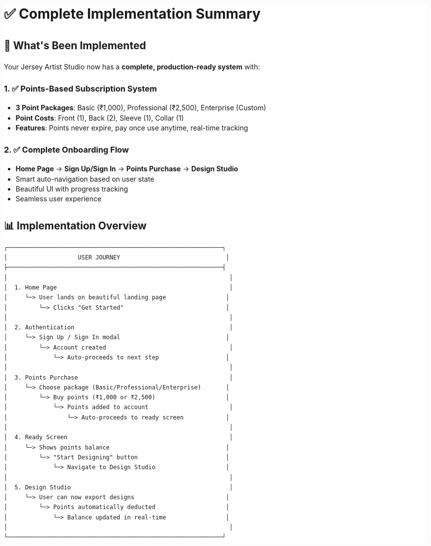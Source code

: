 # ✅ Complete Implementation Summary

## 🎉 What's Been Implemented

Your Jersey Artist Studio now has a **complete, production-ready system** with:

### 1. ✅ Points-Based Subscription System
- **3 Point Packages**: Basic (₹1,000), Professional (₹2,500), Enterprise (Custom)
- **Point Costs**: Front (1), Back (2), Sleeve (1), Collar (1)
- **Features**: Points never expire, pay once use anytime, real-time tracking

### 2. ✅ Complete Onboarding Flow
- **Home Page** → **Sign Up/Sign In** → **Points Purchase** → **Design Studio**
- Smart auto-navigation based on user state
- Beautiful UI with progress tracking
- Seamless user experience

## 📊 Implementation Overview

```
┌─────────────────────────────────────────────────────────────┐
│                    USER JOURNEY                              │
├─────────────────────────────────────────────────────────────┤
│                                                               │
│  1. Home Page                                                 │
│     └─> User lands on beautiful landing page                 │
│         └─> Clicks "Get Started"                             │
│                                                               │
│  2. Authentication                                            │
│     └─> Sign Up / Sign In modal                              │
│         └─> Account created                                   │
│             └─> Auto-proceeds to next step                   │
│                                                               │
│  3. Points Purchase                                           │
│     └─> Choose package (Basic/Professional/Enterprise)       │
│         └─> Buy points (₹1,000 or ₹2,500)                    │
│             └─> Points added to account                       │
│                 └─> Auto-proceeds to ready screen            │
│                                                               │
│  4. Ready Screen                                              │
│     └─> Shows points balance                                 │
│         └─> "Start Designing" button                         │
│             └─> Navigate to Design Studio                    │
│                                                               │
│  5. Design Studio                                             │
│     └─> User can now export designs                          │
│         └─> Points automatically deducted                    │
│             └─> Balance updated in real-time                 │
│                                                               │
└─────────────────────────────────────────────────────────────┘
```

